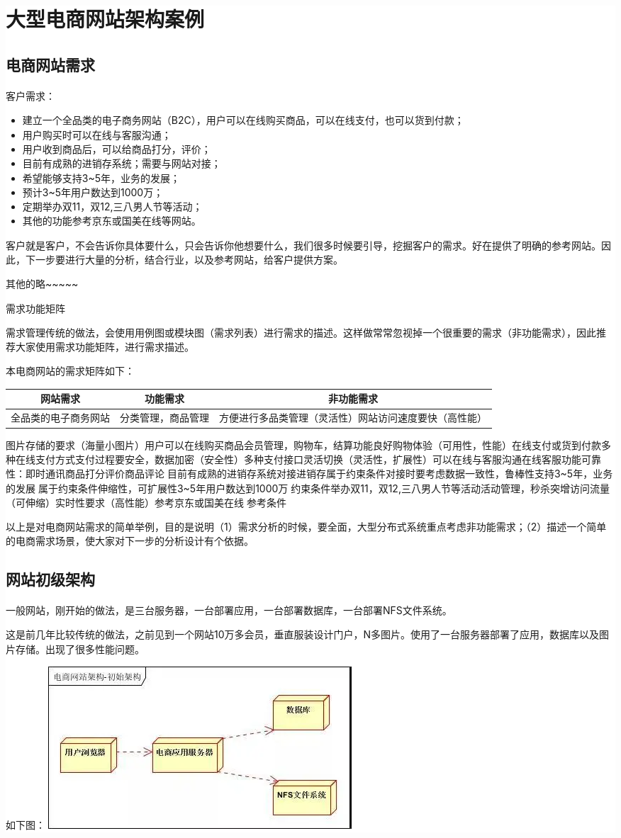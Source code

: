 

# 大型电商网站架构案例

## 电商网站需求

客户需求：

- 建立一个全品类的电子商务网站（B2C），用户可以在线购买商品，可以在线支付，也可以货到付款；
- 用户购买时可以在线与客服沟通；
- 用户收到商品后，可以给商品打分，评价；
- 目前有成熟的进销存系统；需要与网站对接；
- 希望能够支持3~5年，业务的发展；
- 预计3~5年用户数达到1000万；
- 定期举办双11，双12,三八男人节等活动；
- 其他的功能参考京东或国美在线等网站。

客户就是客户，不会告诉你具体要什么，只会告诉你他想要什么，我们很多时候要引导，挖掘客户的需求。好在提供了明确的参考网站。因此，下一步要进行大量的分析，结合行业，以及参考网站，给客户提供方案。

其他的略~~~~~

需求功能矩阵

需求管理传统的做法，会使用用例图或模块图（需求列表）进行需求的描述。这样做常常忽视掉一个很重要的需求（非功能需求），因此推荐大家使用需求功能矩阵，进行需求描述。

本电商网站的需求矩阵如下：

 

| 网站需求             | 功能需求           | 非功能需求                                             |
| -------------------- | ------------------ | ------------------------------------------------------ |
| 全品类的电子商务网站 | 分类管理，商品管理 | 方便进行多品类管理（灵活性）网站访问速度要快（高性能） |

图片存储的要求（海量小图片）用户可以在线购买商品会员管理，购物车，结算功能良好购物体验（可用性，性能）在线支付或货到付款多种在线支付方式支付过程要安全，数据加密（安全性）多种支付接口灵活切换（灵活性，扩展性）可以在线与客服沟通在线客服功能可靠性：即时通讯商品打分评价商品评论 目前有成熟的进销存系统对接进销存属于约束条件对接时要考虑数据一致性，鲁棒性支持3~5年，业务的发展 属于约束条件伸缩性，可扩展性3~5年用户数达到1000万 约束条件举办双11，双12,三八男人节等活动活动管理，秒杀突增访问流量（可伸缩）实时性要求（高性能）参考京东或国美在线 参考条件

以上是对电商网站需求的简单举例，目的是说明（1）需求分析的时候，要全面，大型分布式系统重点考虑非功能需求；（2）描述一个简单的电商需求场景，使大家对下一步的分析设计有个依据。

## 网站初级架构

一般网站，刚开始的做法，是三台服务器，一台部署应用，一台部署数据库，一台部署NFS文件系统。

这是前几年比较传统的做法，之前见到一个网站10万多会员，垂直服装设计门户，N多图片。使用了一台服务器部署了应用，数据库以及图片存储。出现了很多性能问题。

如下图：
![](.images/下载-1635218798381.png)
